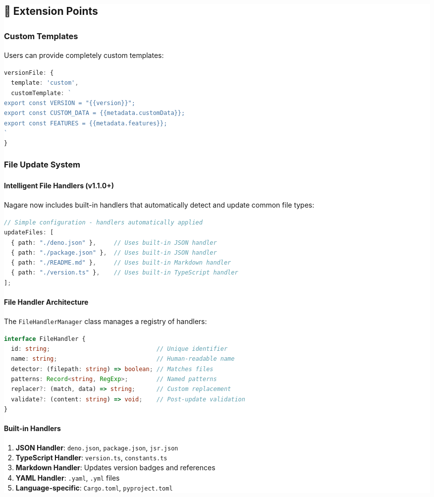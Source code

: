 ## 🔌 Extension Points

### Custom Templates

Users can provide completely custom templates:

```typescript
versionFile: {
  template: 'custom',
  customTemplate: `
export const VERSION = "{{version}}";
export const CUSTOM_DATA = {{metadata.customData}};
export const FEATURES = {{metadata.features}};
`
}
```

### File Update System

#### Intelligent File Handlers (v1.1.0+)

Nagare now includes built-in handlers that automatically detect and update common file types:

```typescript
// Simple configuration - handlers automatically applied
updateFiles: [
  { path: "./deno.json" },     // Uses built-in JSON handler
  { path: "./package.json" },  // Uses built-in JSON handler
  { path: "./README.md" },     // Uses built-in Markdown handler
  { path: "./version.ts" },    // Uses built-in TypeScript handler
];
```

#### File Handler Architecture

The `FileHandlerManager` class manages a registry of handlers:

```typescript
interface FileHandler {
  id: string;                              // Unique identifier
  name: string;                            // Human-readable name
  detector: (filepath: string) => boolean; // Matches files
  patterns: Record<string, RegExp>;        // Named patterns
  replacer?: (match, data) => string;      // Custom replacement
  validate?: (content: string) => void;    // Post-update validation
}
```

#### Built-in Handlers

1. **JSON Handler**: `deno.json`, `package.json`, `jsr.json`
2. **TypeScript Handler**: `version.ts`, `constants.ts`
3. **Markdown Handler**: Updates version badges and references
4. **YAML Handler**: `.yaml`, `.yml` files
5. **Language-specific**: `Cargo.toml`, `pyproject.toml`
